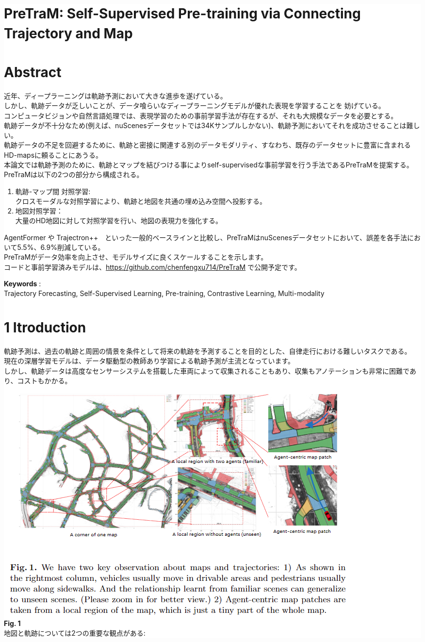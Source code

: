 # PreTraM: Self-Supervised Pre-training via Connecting Trajectory and Map

# Abstract
近年、ディープラーニングは軌跡予測において大きな進歩を遂げている。  
しかし、軌跡データが乏しいことが、データ喰らいなディープラーニングモデルが優れた表現を学習することを 妨げている。  
コンピュータビジョンや自然言語処理では、表現学習のための事前学習手法が存在するが、それも大規模なデータを必要とする。  
軌跡データが不十分なため(例えば、nuScenesデータセットでは34Kサンプルしかない)、軌跡予測においてそれを成功させることは難しい。  
軌跡データの不足を回避するために、軌跡と密接に関連する別のデータモダリティ、すなわち、既存のデータセットに豊富に含まれるHD-mapsに頼ることにあうる。  
本論文では軌跡予測のために、軌跡とマップを結びつける事によりself-supervisedな事前学習を行う手法であるPreTraMを提案する。  
PreTraMは以下の2つの部分から構成される。  

1) 軌跡-マップ間 対照学習:  
クロスモーダルな対照学習により、軌跡と地図を共通の埋め込み空間へ投影する。  
2) 地図対照学習：  
大量のHD地図に対して対照学習を行い、地図の表現力を強化する。  

AgentFormer や Trajectron++　といった一般的ベースラインと比較し、PreTraMはnuScenesデータセットにおいて、誤差を各手法において5.5%、6.9%削減している。  
PreTraMがデータ効率を向上させ、モデルサイズに良くスケールすることを示します。  
コードと事前学習済みモデルは、https://github.com/chenfengxu714/PreTraM で公開予定です。

**Keywords** :  
Trajectory Forecasting, Self-Supervised Learning, Pre-training, Contrastive Learning, Multi-modality

# 1 Itroduction
軌跡予測は、過去の軌跡と周囲の情景を条件として将来の軌跡を予測することを目的とした、自律走行における難しいタスクである。  
現在の深層学習モデルは、データ駆動型の教師あり学習による軌跡予測が主流となっています。  
しかし、軌跡データは高度なセンサーシステムを搭載した車両によって収集されることもあり、収集もアノテーションも非常に困難であり、コストもかかる。  

![Fig 1](images/Fig1.png)  
**Fig. 1**  
地図と軌跡については2つの重要な観点がある:  
